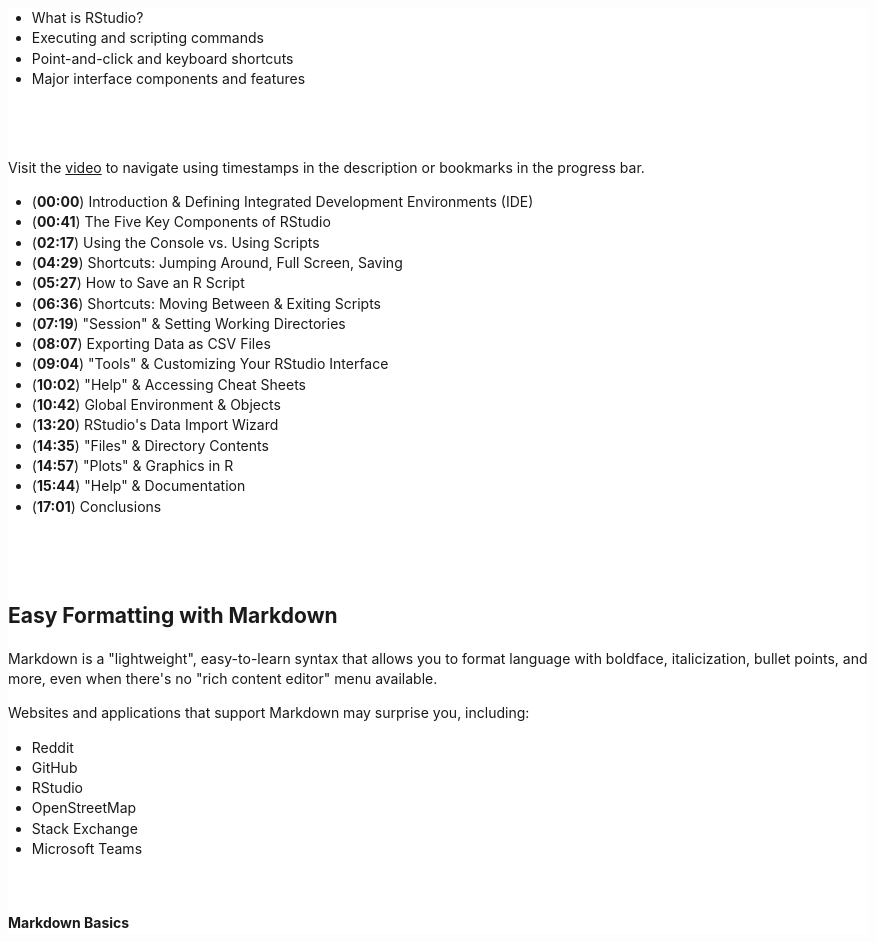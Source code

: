 * What is RStudio?
* Executing and scripting commands
* Point-and-click and keyboard shortcuts
* Major interface components and features

<br>

<iframe width="560" height="315"
src="https://www.youtube.com/embed/xgPwDlAtuNI??rel=0&modestbranding=1&autohide=1&showinfo=0"
frameborder="0" allow="accelerometer;
autoplay; encrypted-media; gyroscope;
picture-in-picture" allowfullscreen></iframe>

<br>

Visit the [video](https://youtu.be/xgPwDlAtuNI) to navigate using timestamps in the description or bookmarks in the progress bar.

* (**00:00**) Introduction & Defining Integrated Development Environments (IDE)
* (**00:41**) The Five Key Components of RStudio
* (**02:17**) Using the Console vs. Using Scripts
* (**04:29**) Shortcuts: Jumping Around, Full Screen, Saving
* (**05:27**) How to Save an R Script
* (**06:36**) Shortcuts: Moving Between & Exiting Scripts
* (**07:19**) "Session" & Setting Working Directories
* (**08:07**) Exporting Data as CSV Files
* (**09:04**) "Tools" & Customizing Your RStudio Interface
* (**10:02**) "Help" & Accessing Cheat Sheets
* (**10:42**) Global Environment & Objects
* (**13:20**) RStudio's Data Import Wizard
* (**14:35**) "Files" & Directory Contents
* (**14:57**) "Plots" & Graphics in R
* (**15:44**) "Help" & Documentation
* (**17:01**) Conclusions

<br>
<br>

## Easy Formatting with Markdown

Markdown is a "lightweight", easy-to-learn syntax that allows you to format language with boldface, italicization, bullet points, and more, even when there's no "rich content editor" menu available.  

Websites and applications that support Markdown may surprise you, including:

* Reddit
* GitHub
* RStudio
* OpenStreetMap
* Stack Exchange
* Microsoft Teams

<br>

#### Markdown Basics
